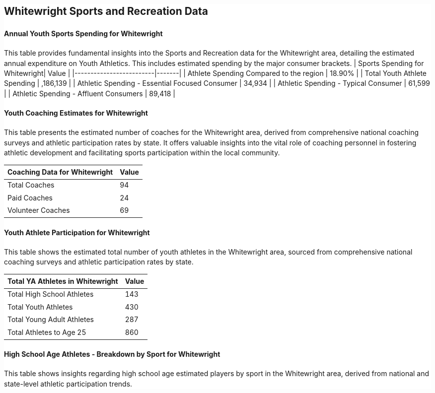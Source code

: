## Whitewright Sports and Recreation Data

#### Annual Youth Sports Spending for Whitewright

This table provides fundamental insights into the Sports and Recreation data for the Whitewright area, detailing the estimated annual expenditure on Youth Athletics. This includes estimated spending by the major consumer brackets. 
| Sports Spending for Whitewright| Value |
|-------------------------|-------|
| Athlete Spending Compared to the region | 18.90% |
| Total Youth Athlete Spending | ,186,139 |
| Athletic Spending - Essential Focused Consumer | 34,934 |
| Athletic Spending - Typical Consumer | 61,599 |
| Athletic Spending - Affluent Consumers | 89,418 |

#### Youth Coaching Estimates for Whitewright

This table presents the estimated number of coaches for the Whitewright area, derived from comprehensive national coaching surveys and athletic participation rates by state. It offers valuable insights into the vital role of coaching personnel in fostering athletic development and facilitating sports participation within the local community.

| Coaching Data for Whitewright | Value |
|-------------|-------|
| Total Coaches | 94 |
| Paid Coaches | 24 |
| Volunteer Coaches | 69 |

#### Youth Athlete Participation for Whitewright

This table shows the estimated total number of youth athletes in the Whitewright area, sourced from comprehensive national coaching surveys and athletic participation rates by state.

| Total YA Athletes in Whitewright | Value |
|-------------|-------|
| Total High School Athletes | 143 |
| Total Youth Athletes | 430 |
| Total Young Adult Athletes | 287 |
| Total Athletes to Age 25 | 860 |

#### High School Age Athletes - Breakdown by Sport for Whitewright

This table shows insights regarding high school age estimated players by sport in the Whitewright area, derived from national and state-level athletic participation trends. 
